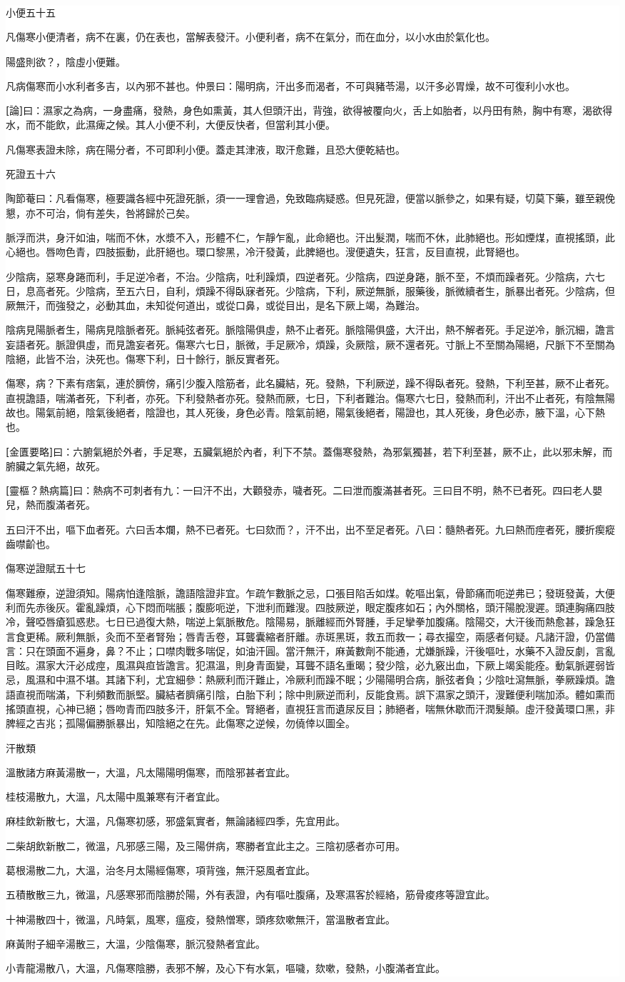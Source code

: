 小便五十五

凡傷寒小便清者，病不在裏，仍在表也，當解表發汗。小便利者，病不在氣分，而在血分，以小水由於氣化也。

陽盛則欲？，陰虛小便難。

凡病傷寒而小水利者多吉，以內邪不甚也。仲景曰：陽明病，汗出多而渴者，不可與豬苓湯，以汗多必胃燥，故不可復利小水也。

[論]曰：濕家之為病，一身盡痛，發熱，身色如熏黃，其人但頭汗出，背強，欲得被覆向火，舌上如胎者，以丹田有熱，胸中有寒，渴欲得水，而不能飲，此濕痺之候。其人小便不利，大便反快者，但當利其小便。

凡傷寒表證未除，病在陽分者，不可即利小便。蓋走其津液，取汗愈難，且恐大便乾結也。

死證五十六

陶節菴曰：凡看傷寒，極要識各經中死證死脈，須一一理會過，免致臨病疑惑。但見死證，便當以脈參之，如果有疑，切莫下藥，雖至親俛懇，亦不可治，倘有差失，咎將歸於己矣。

脈浮而洪，身汗如油，喘而不休，水漿不入，形體不仁，乍靜乍亂，此命絕也。汗出髮潤，喘而不休，此肺絕也。形如煙煤，直視搖頭，此心絕也。唇吻色青，四肢振動，此肝絕也。環口黎黑，冷汗發黃，此脾絕也。溲便遺失，狂言，反目直視，此腎絕也。

少陰病，惡寒身踡而利，手足逆冷者，不治。少陰病，吐利躁煩，四逆者死。少陰病，四逆身踡，脈不至，不煩而躁者死。少陰病，六七日，息高者死。少陰病，至五六日，自利，煩躁不得臥寐者死。少陰病，下利，厥逆無脈，服藥後，脈微續者生，脈暴出者死。少陰病，但厥無汗，而強發之，必動其血，未知從何道出，或從口鼻，或從目出，是名下厥上竭，為難治。

陰病見陽脈者生，陽病見陰脈者死。脈純弦者死。脈陰陽俱虛，熱不止者死。脈陰陽俱盛，大汗出，熱不解者死。手足逆冷，脈沉細，譫言妄語者死。脈證俱虛，而見譫妄者死。傷寒六七日，脈微，手足厥冷，煩躁，灸厥陰，厥不還者死。寸脈上不至關為陽絕，尺脈下不至關為陰絕，此皆不治，決死也。傷寒下利，日十餘行，脈反實者死。

傷寒，病？下素有痞氣，連於臍傍，痛引少腹入陰筋者，此名臟結，死。發熱，下利厥逆，躁不得臥者死。發熱，下利至甚，厥不止者死。直視譫語，喘滿者死，下利者，亦死。下利發熱者亦死。發熱而厥，七日，下利者難治。傷寒六七日，發熱而利，汗出不止者死，有陰無陽故也。陽氣前絕，陰氣後絕者，陰證也，其人死後，身色必青。陰氣前絕，陽氣後絕者，陽證也，其人死後，身色必赤，腋下溫，心下熱也。

[金匱要略]曰：六腑氣絕於外者，手足寒，五臟氣絕於內者，利下不禁。蓋傷寒發熱，為邪氣獨甚，若下利至甚，厥不止，此以邪未解，而腑臟之氣先絕，故死。

[靈樞？熱病篇]曰：熱病不可刺者有九：一曰汗不出，大顴發赤，噦者死。二曰泄而腹滿甚者死。三曰目不明，熱不已者死。四曰老人嬰兒，熱而腹滿者死。

五曰汗不出，嘔下血者死。六曰舌本爛，熱不已者死。七曰欬而？，汗不出，出不至足者死。八曰：髓熱者死。九曰熱而痙者死，腰折瘈瘲齒噤齘也。

傷寒逆證賦五十七

傷寒難療，逆證須知。陽病怕逢陰脈，譫語陰證非宜。乍疏乍數脈之忌，口張目陷舌如煤。乾嘔出氣，骨節痛而呃逆弗已；發斑發黃，大便利而先赤後灰。霍亂躁煩，心下悶而喘脹；腹膨呃逆，下泄利而難溲。四肢厥逆，眼定腹疼如石；內外關格，頭汗陽脫溲遲。頭連胸痛四肢冷，聲啞唇瘡狐惑悲。七日已過復大熱，喘逆上氣脈散危。陰陽易，脈離經而外腎腫，手足攣拳加腹痛。陰陽交，大汗後而熱愈甚，躁急狂言食更稀。厥利無脈，灸而不至者腎殆；唇青舌卷，耳聾囊縮者肝離。赤斑黑斑，救五而救一；尋衣撮空，兩感者何疑。凡諸汗證，仍當備言：只在頭面不遍身，鼻？不止；口噤肉戰多喘促，如油汗圓。當汗無汗，麻黃數劑不能通，尤嫌脈躁，汗後嘔吐，水藥不入證反劇，言亂目眩。濕家大汗必成痙，風濕與疸皆譫言。犯濕溫，則身青面變，耳聾不語名重暍；發少陰，必九竅出血，下厥上竭奚能痊。動氣脈遲弱皆忌，風濕和中濕不堪。其諸下利，尤宜細參：熱厥利而汗難止，冷厥利而躁不眠；少陽陽明合病，脈弦者負；少陰吐瀉無脈，拳厥躁煩。譫語直視而喘滿，下利頻數而脈堅。臟結者臍痛引陰，白胎下利；除中則厥逆而利，反能食焉。誤下濕家之頭汗，溲難便利喘加添。體如熏而搖頭直視，心神已絕；唇吻青而四肢多汗，肝氣不全。腎絕者，直視狂言而遺尿反目；肺絕者，喘無休歇而汗潤髮顛。虛汗發黃環口黑，非脾經之吉兆；孤陽偏勝脈暴出，知陰絕之在先。此傷寒之逆候，勿僥倖以圖全。

汗散類

溫散諸方麻黃湯散一，大溫，凡太陽陽明傷寒，而陰邪甚者宜此。

桂枝湯散九，大溫，凡太陽中風兼寒有汗者宜此。

麻桂飲新散七，大溫，凡傷寒初感，邪盛氣實者，無論諸經四季，先宜用此。

二柴胡飲新散二，微溫，凡邪感三陽，及三陽併病，寒勝者宜此主之。三陰初感者亦可用。

葛根湯散二九，大溫，治冬月太陽經傷寒，項背強，無汗惡風者宜此。

五積散散三九，微溫，凡感寒邪而陰勝於陽，外有表證，內有嘔吐腹痛，及寒濕客於經絡，筋骨痠疼等證宜此。

十神湯散四十，微溫，凡時氣，風寒，瘟疫，發熱憎寒，頭疼欬嗽無汗，當溫散者宜此。

麻黃附子細辛湯散三，大溫，少陰傷寒，脈沉發熱者宜此。

小青龍湯散八，大溫，凡傷寒陰勝，表邪不解，及心下有水氣，嘔噦，欬嗽，發熱，小腹滿者宜此。
